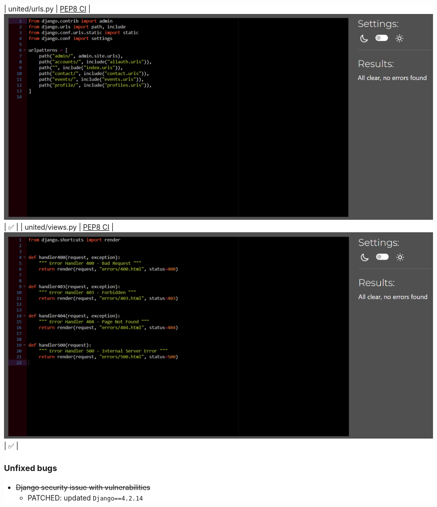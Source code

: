 | united/urls.py | [PEP8 CI](https://pep8ci.herokuapp.com/https://raw.githubusercontent.com/hannahro15/July24Hackathon-United-Events/main/united/urls.py) | ![screenshot](documentation/validation/python-united-urls.png) | ✅ |
| united/views.py | [PEP8 CI](https://pep8ci.herokuapp.com/https://raw.githubusercontent.com/hannahro15/July24Hackathon-United-Events/main/united/views.py) | ![screenshot](documentation/validation/python-united-views.png) | ✅ |

### Unfixed bugs

- ~~Django security issue with vulnerabilities~~
    - PATCHED: updated `Django==4.2.14`
